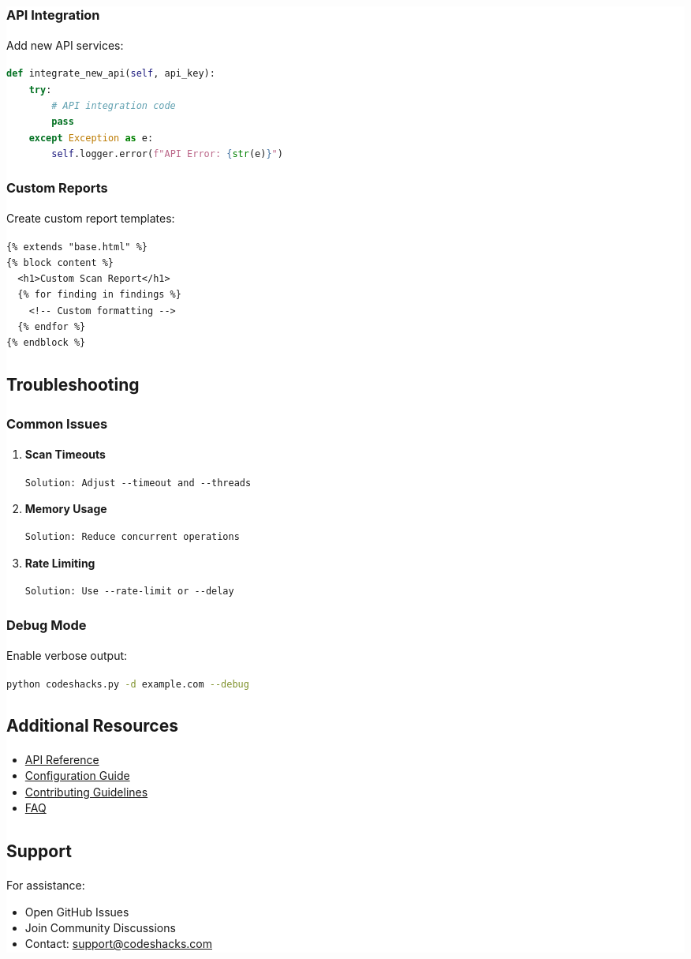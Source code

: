 ### API Integration
Add new API services:
```python
def integrate_new_api(self, api_key):
    try:
        # API integration code
        pass
    except Exception as e:
        self.logger.error(f"API Error: {str(e)}")
```

### Custom Reports
Create custom report templates:
```jinja2
{% extends "base.html" %}
{% block content %}
  <h1>Custom Scan Report</h1>
  {% for finding in findings %}
    <!-- Custom formatting -->
  {% endfor %}
{% endblock %}
```

## Troubleshooting

### Common Issues

1. **Scan Timeouts**
   ```
   Solution: Adjust --timeout and --threads
   ```

2. **Memory Usage**
   ```
   Solution: Reduce concurrent operations
   ```

3. **Rate Limiting**
   ```
   Solution: Use --rate-limit or --delay
   ```

### Debug Mode
Enable verbose output:
```bash
python codeshacks.py -d example.com --debug
```

## Additional Resources

- [API Reference](api.md)
- [Configuration Guide](configuration.md)
- [Contributing Guidelines](contributing.md)
- [FAQ](faq.md)

## Support

For assistance:
- Open GitHub Issues
- Join Community Discussions
- Contact: support@codeshacks.com
